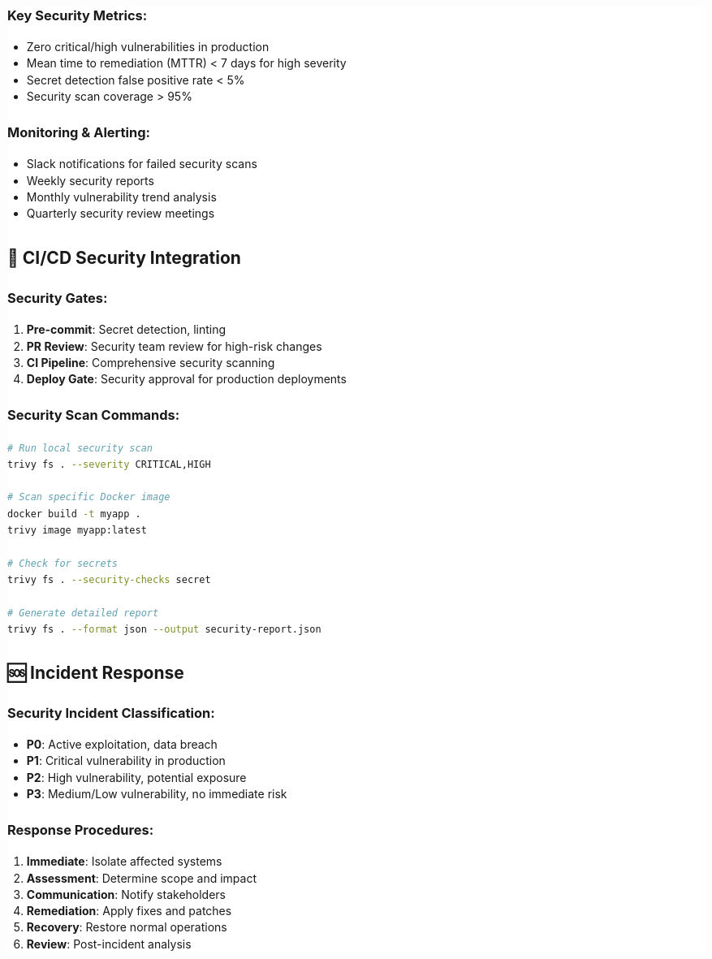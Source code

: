 ### **Key Security Metrics**:
- Zero critical/high vulnerabilities in production
- Mean time to remediation (MTTR) < 7 days for high severity
- Secret detection false positive rate < 5%
- Security scan coverage > 95%

### **Monitoring & Alerting**:
- Slack notifications for failed security scans
- Weekly security reports
- Monthly vulnerability trend analysis
- Quarterly security review meetings

## 🚀 **CI/CD Security Integration**

### **Security Gates**:
1. **Pre-commit**: Secret detection, linting
2. **PR Review**: Security team review for high-risk changes
3. **CI Pipeline**: Comprehensive security scanning
4. **Deploy Gate**: Security approval for production deployments

### **Security Scan Commands**:
```bash
# Run local security scan
trivy fs . --severity CRITICAL,HIGH

# Scan specific Docker image
docker build -t myapp .
trivy image myapp:latest

# Check for secrets
trivy fs . --security-checks secret

# Generate detailed report
trivy fs . --format json --output security-report.json
```

## 🆘 **Incident Response**

### **Security Incident Classification**:
- **P0**: Active exploitation, data breach
- **P1**: Critical vulnerability in production
- **P2**: High vulnerability, potential exposure
- **P3**: Medium/Low vulnerability, no immediate risk

### **Response Procedures**:
1. **Immediate**: Isolate affected systems
2. **Assessment**: Determine scope and impact
3. **Communication**: Notify stakeholders
4. **Remediation**: Apply fixes and patches
5. **Recovery**: Restore normal operations
6. **Review**: Post-incident analysis
